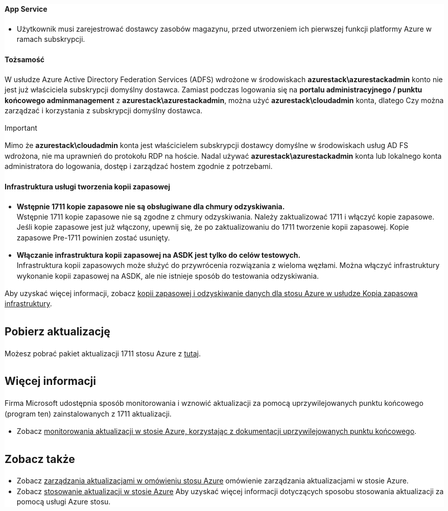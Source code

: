 #### <a name="app-service"></a>App Service
- Użytkownik musi zarejestrować dostawcy zasobów magazynu, przed utworzeniem ich pierwszej funkcji platformy Azure w ramach subskrypcji.

#### <a name="identity"></a>Tożsamość

W usłudze Azure Active Directory Federation Services (ADFS) wdrożone w środowiskach **azurestack\azurestackadmin** konto nie jest już właściciela subskrypcji domyślny dostawca. Zamiast podczas logowania się na **portalu administracyjnego / punktu końcowego adminmanagement** z **azurestack\azurestackadmin**, można użyć **azurestack\cloudadmin** konta, dlatego Czy można zarządzać i korzystania z subskrypcji domyślny dostawca.

> [!IMPORTANT]
> Mimo że **azurestack\cloudadmin** konta jest właścicielem subskrypcji dostawcy domyślne w środowiskach usług AD FS wdrożona, nie ma uprawnień do protokołu RDP na hoście. Nadal używać **azurestack\azurestackadmin** konta lub lokalnego konta administratora do logowania, dostęp i zarządzać hostem zgodnie z potrzebami.

#### <a name="infrastructure-backup-sevice"></a>Infrastruktura usługi tworzenia kopii zapasowej


- **Wstępnie 1711 kopie zapasowe nie są obsługiwane dla chmury odzyskiwania.**  
  Wstępnie 1711 kopie zapasowe nie są zgodne z chmury odzyskiwania. Należy zaktualizować 1711 i włączyć kopie zapasowe. Jeśli kopie zapasowe jest już włączony, upewnij się, że po zaktualizowaniu do 1711 tworzenie kopii zapasowej. Kopie zapasowe Pre-1711 powinien zostać usunięty.

- **Włączanie infrastruktura kopii zapasowej na ASDK jest tylko do celów testowych.**  
  Infrastruktura kopii zapasowych może służyć do przywrócenia rozwiązania z wieloma węzłami. Można włączyć infrastruktury wykonanie kopii zapasowej na ASDK, ale nie istnieje sposób do testowania odzyskiwania.

Aby uzyskać więcej informacji, zobacz [kopii zapasowej i odzyskiwanie danych dla stosu Azure w usłudze Kopia zapasowa infrastruktury](azure-stack-backup-infrastructure-backup.md).

## <a name="download-the-update"></a>Pobierz aktualizację

Możesz pobrać pakiet aktualizacji 1711 stosu Azure z [tutaj](https://aka.ms/azurestackupdatedownload).

## <a name="more-information"></a>Więcej informacji

Firma Microsoft udostępnia sposób monitorowania i wznowić aktualizacji za pomocą uprzywilejowanych punktu końcowego (program ten) zainstalowanych z 1711 aktualizacji.

- Zobacz [monitorowania aktualizacji w stosie Azure, korzystając z dokumentacji uprzywilejowanych punktu końcowego](https://docs.microsoft.com/azure/azure-stack/azure-stack-monitor-update). 

## <a name="see-also"></a>Zobacz także

- Zobacz [zarządzania aktualizacjami w omówieniu stosu Azure](azure-stack-updates.md) omówienie zarządzania aktualizacjami w stosie Azure.
- Zobacz [stosowanie aktualizacji w stosie Azure](azure-stack-apply-updates.md) Aby uzyskać więcej informacji dotyczących sposobu stosowania aktualizacji za pomocą usługi Azure stosu.
